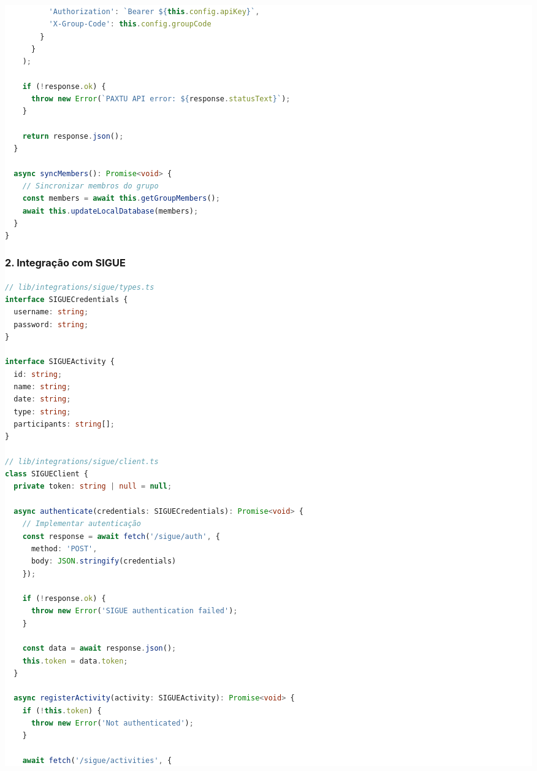 ```typescript
          'Authorization': `Bearer ${this.config.apiKey}`,
          'X-Group-Code': this.config.groupCode
        }
      }
    );

    if (!response.ok) {
      throw new Error(`PAXTU API error: ${response.statusText}`);
    }

    return response.json();
  }

  async syncMembers(): Promise<void> {
    // Sincronizar membros do grupo
    const members = await this.getGroupMembers();
    await this.updateLocalDatabase(members);
  }
}
```

### 2. Integração com SIGUE

```typescript
// lib/integrations/sigue/types.ts
interface SIGUECredentials {
  username: string;
  password: string;
}

interface SIGUEActivity {
  id: string;
  name: string;
  date: string;
  type: string;
  participants: string[];
}

// lib/integrations/sigue/client.ts
class SIGUEClient {
  private token: string | null = null;

  async authenticate(credentials: SIGUECredentials): Promise<void> {
    // Implementar autenticação
    const response = await fetch('/sigue/auth', {
      method: 'POST',
      body: JSON.stringify(credentials)
    });

    if (!response.ok) {
      throw new Error('SIGUE authentication failed');
    }

    const data = await response.json();
    this.token = data.token;
  }

  async registerActivity(activity: SIGUEActivity): Promise<void> {
    if (!this.token) {
      throw new Error('Not authenticated');
    }

    await fetch('/sigue/activities', {
```